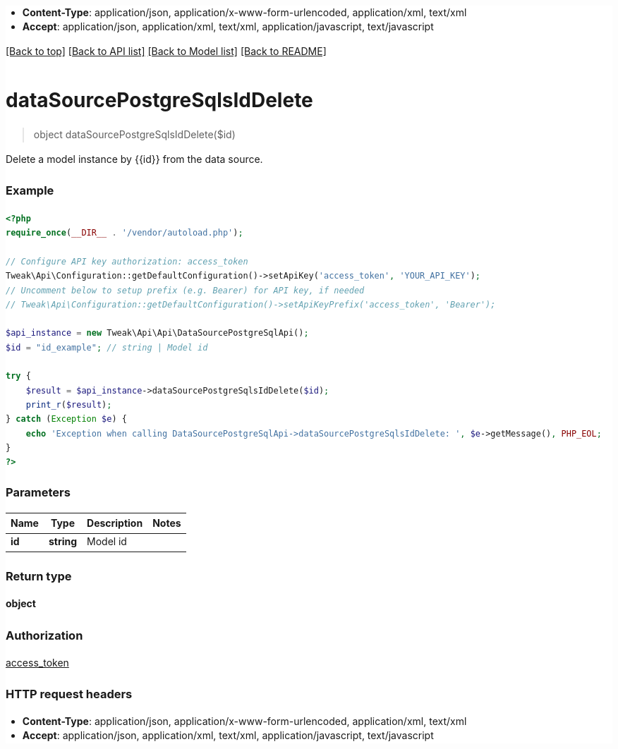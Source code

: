  - **Content-Type**: application/json, application/x-www-form-urlencoded, application/xml, text/xml
 - **Accept**: application/json, application/xml, text/xml, application/javascript, text/javascript

[[Back to top]](#) [[Back to API list]](../../README.md#documentation-for-api-endpoints) [[Back to Model list]](../../README.md#documentation-for-models) [[Back to README]](../../README.md)

# **dataSourcePostgreSqlsIdDelete**
> object dataSourcePostgreSqlsIdDelete($id)

Delete a model instance by {{id}} from the data source.

### Example
```php
<?php
require_once(__DIR__ . '/vendor/autoload.php');

// Configure API key authorization: access_token
Tweak\Api\Configuration::getDefaultConfiguration()->setApiKey('access_token', 'YOUR_API_KEY');
// Uncomment below to setup prefix (e.g. Bearer) for API key, if needed
// Tweak\Api\Configuration::getDefaultConfiguration()->setApiKeyPrefix('access_token', 'Bearer');

$api_instance = new Tweak\Api\Api\DataSourcePostgreSqlApi();
$id = "id_example"; // string | Model id

try {
    $result = $api_instance->dataSourcePostgreSqlsIdDelete($id);
    print_r($result);
} catch (Exception $e) {
    echo 'Exception when calling DataSourcePostgreSqlApi->dataSourcePostgreSqlsIdDelete: ', $e->getMessage(), PHP_EOL;
}
?>
```

### Parameters

Name | Type | Description  | Notes
------------- | ------------- | ------------- | -------------
 **id** | **string**| Model id |

### Return type

**object**

### Authorization

[access_token](../../README.md#access_token)

### HTTP request headers

 - **Content-Type**: application/json, application/x-www-form-urlencoded, application/xml, text/xml
 - **Accept**: application/json, application/xml, text/xml, application/javascript, text/javascript
